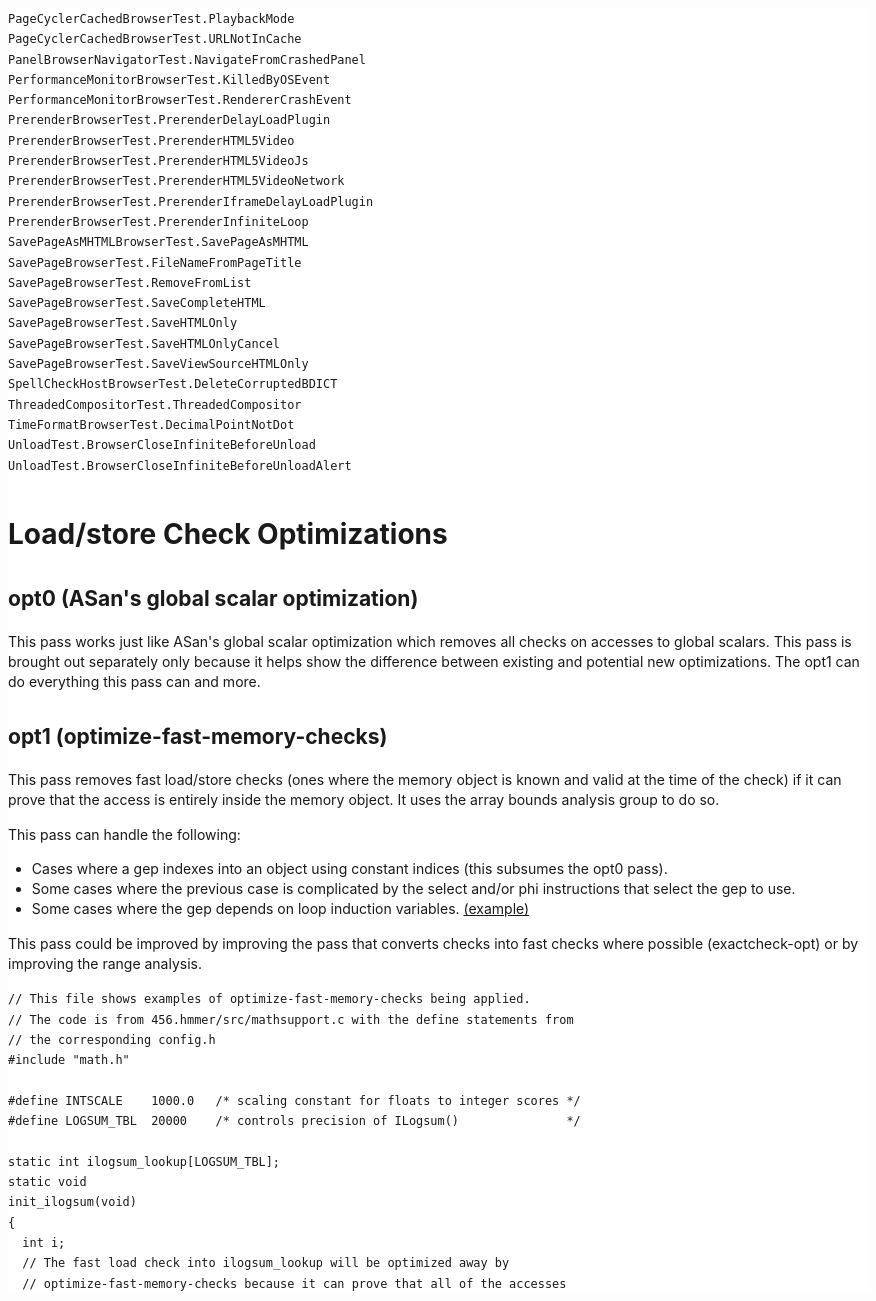 ```
PageCyclerCachedBrowserTest.PlaybackMode
PageCyclerCachedBrowserTest.URLNotInCache
PanelBrowserNavigatorTest.NavigateFromCrashedPanel
PerformanceMonitorBrowserTest.KilledByOSEvent
PerformanceMonitorBrowserTest.RendererCrashEvent
PrerenderBrowserTest.PrerenderDelayLoadPlugin
PrerenderBrowserTest.PrerenderHTML5Video
PrerenderBrowserTest.PrerenderHTML5VideoJs
PrerenderBrowserTest.PrerenderHTML5VideoNetwork
PrerenderBrowserTest.PrerenderIframeDelayLoadPlugin
PrerenderBrowserTest.PrerenderInfiniteLoop
SavePageAsMHTMLBrowserTest.SavePageAsMHTML
SavePageBrowserTest.FileNameFromPageTitle
SavePageBrowserTest.RemoveFromList
SavePageBrowserTest.SaveCompleteHTML
SavePageBrowserTest.SaveHTMLOnly
SavePageBrowserTest.SaveHTMLOnlyCancel
SavePageBrowserTest.SaveViewSourceHTMLOnly
SpellCheckHostBrowserTest.DeleteCorruptedBDICT
ThreadedCompositorTest.ThreadedCompositor
TimeFormatBrowserTest.DecimalPointNotDot
UnloadTest.BrowserCloseInfiniteBeforeUnload
UnloadTest.BrowserCloseInfiniteBeforeUnloadAlert
```

# Load/store Check Optimizations #
## opt0 (ASan's global scalar optimization) ##
This pass works just like ASan's global scalar optimization which removes all checks on accesses to global scalars. This pass is brought out separately only because it helps show the difference between existing and potential new optimizations. The opt1 can do everything this pass can and more.

## opt1 (optimize-fast-memory-checks) ##
This pass removes fast load/store checks (ones where the memory object is known and valid at the time of the check) if it can prove that the access is entirely inside the memory object. It uses the array bounds analysis group to do so.

This pass can handle the following:
  * Cases where a gep indexes into an object using constant indices (this subsumes the opt0 pass).
  * Some cases where the previous case is complicated by the select and/or phi instructions that select the gep to use.
  * Some cases where the gep depends on loop induction variables. [(example)](https://github.com/otinn/llvm/blob/master/test/Instrumentation/MemorySafety/optimization/always_valid/0039.ll)

This pass could be improved by improving the pass that converts checks into fast checks where possible (exactcheck-opt) or by improving the range analysis.

```
// This file shows examples of optimize-fast-memory-checks being applied.
// The code is from 456.hmmer/src/mathsupport.c with the define statements from
// the corresponding config.h
#include "math.h"

#define INTSCALE    1000.0   /* scaling constant for floats to integer scores */
#define LOGSUM_TBL  20000    /* controls precision of ILogsum()               */

static int ilogsum_lookup[LOGSUM_TBL];
static void 
init_ilogsum(void)
{
  int i;
  // The fast load check into ilogsum_lookup will be optimized away by
  // optimize-fast-memory-checks because it can prove that all of the accesses
```